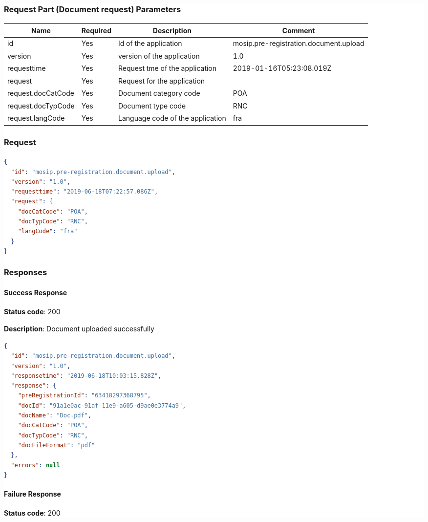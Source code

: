 ### Request Part (Document request) Parameters
Name | Required | Description | Comment
-----|----------|-------------|--------
id |Yes|Id of the application|mosip.pre-registration.document.upload
version |Yes|version of the application|1.0
requesttime |Yes|Request tme of the application|2019-01-16T05:23:08.019Z
request |Yes|Request for the application|
request.docCatCode |Yes|Document category code|POA
request.docTypCode |Yes|Document type code|RNC
request.langCode |Yes|Language code of the application|fra

### Request
```JSON
{
  "id": "mosip.pre-registration.document.upload",
  "version": "1.0",
  "requesttime": "2019-06-18T07:22:57.086Z",
  "request": {
    "docCatCode": "POA",
    "docTypCode": "RNC",
    "langCode": "fra"
  }
}
```

### Responses

#### Success Response
**Status code**: 200

**Description**: Document uploaded successfully

```JSON
{
  "id": "mosip.pre-registration.document.upload",
  "version": "1.0",
  "responsetime": "2019-06-18T10:03:15.828Z",
  "response": {
    "preRegistrationId": "63418297368795",
    "docId": "91a1e0ac-91af-11e9-a605-d9ae0e3774a9",
    "docName": "Doc.pdf",
    "docCatCode": "POA",
    "docTypCode": "RNC",
    "docFileFormat": "pdf"
  },
  "errors": null
}
```

#### Failure Response
**Status code**: 200
